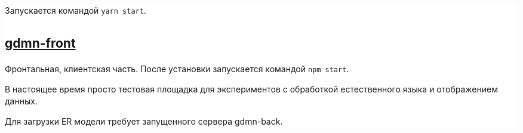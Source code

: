 Запускается командой `yarn start`.

## [gdmn-front](https://github.com/gsbelarus/gdmn-front)

Фронтальная, клиентская часть. После установки запускается командой `npm start`.

В настоящее время просто тестовая площадка для экспериментов с обработкой естественного языка и отображением данных.

Для загрузки ER модели требует запущенного сервера gdmn-back.


